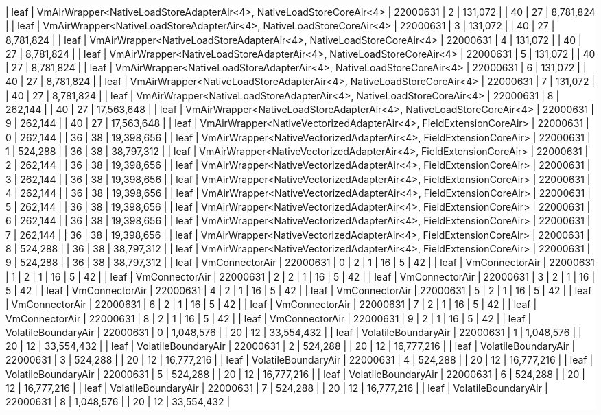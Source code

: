 | leaf | VmAirWrapper<NativeLoadStoreAdapterAir<4>, NativeLoadStoreCoreAir<4> | 22000631 | 2 | 131,072 |  | 40 | 27 | 8,781,824 | 
| leaf | VmAirWrapper<NativeLoadStoreAdapterAir<4>, NativeLoadStoreCoreAir<4> | 22000631 | 3 | 131,072 |  | 40 | 27 | 8,781,824 | 
| leaf | VmAirWrapper<NativeLoadStoreAdapterAir<4>, NativeLoadStoreCoreAir<4> | 22000631 | 4 | 131,072 |  | 40 | 27 | 8,781,824 | 
| leaf | VmAirWrapper<NativeLoadStoreAdapterAir<4>, NativeLoadStoreCoreAir<4> | 22000631 | 5 | 131,072 |  | 40 | 27 | 8,781,824 | 
| leaf | VmAirWrapper<NativeLoadStoreAdapterAir<4>, NativeLoadStoreCoreAir<4> | 22000631 | 6 | 131,072 |  | 40 | 27 | 8,781,824 | 
| leaf | VmAirWrapper<NativeLoadStoreAdapterAir<4>, NativeLoadStoreCoreAir<4> | 22000631 | 7 | 131,072 |  | 40 | 27 | 8,781,824 | 
| leaf | VmAirWrapper<NativeLoadStoreAdapterAir<4>, NativeLoadStoreCoreAir<4> | 22000631 | 8 | 262,144 |  | 40 | 27 | 17,563,648 | 
| leaf | VmAirWrapper<NativeLoadStoreAdapterAir<4>, NativeLoadStoreCoreAir<4> | 22000631 | 9 | 262,144 |  | 40 | 27 | 17,563,648 | 
| leaf | VmAirWrapper<NativeVectorizedAdapterAir<4>, FieldExtensionCoreAir> | 22000631 | 0 | 262,144 |  | 36 | 38 | 19,398,656 | 
| leaf | VmAirWrapper<NativeVectorizedAdapterAir<4>, FieldExtensionCoreAir> | 22000631 | 1 | 524,288 |  | 36 | 38 | 38,797,312 | 
| leaf | VmAirWrapper<NativeVectorizedAdapterAir<4>, FieldExtensionCoreAir> | 22000631 | 2 | 262,144 |  | 36 | 38 | 19,398,656 | 
| leaf | VmAirWrapper<NativeVectorizedAdapterAir<4>, FieldExtensionCoreAir> | 22000631 | 3 | 262,144 |  | 36 | 38 | 19,398,656 | 
| leaf | VmAirWrapper<NativeVectorizedAdapterAir<4>, FieldExtensionCoreAir> | 22000631 | 4 | 262,144 |  | 36 | 38 | 19,398,656 | 
| leaf | VmAirWrapper<NativeVectorizedAdapterAir<4>, FieldExtensionCoreAir> | 22000631 | 5 | 262,144 |  | 36 | 38 | 19,398,656 | 
| leaf | VmAirWrapper<NativeVectorizedAdapterAir<4>, FieldExtensionCoreAir> | 22000631 | 6 | 262,144 |  | 36 | 38 | 19,398,656 | 
| leaf | VmAirWrapper<NativeVectorizedAdapterAir<4>, FieldExtensionCoreAir> | 22000631 | 7 | 262,144 |  | 36 | 38 | 19,398,656 | 
| leaf | VmAirWrapper<NativeVectorizedAdapterAir<4>, FieldExtensionCoreAir> | 22000631 | 8 | 524,288 |  | 36 | 38 | 38,797,312 | 
| leaf | VmAirWrapper<NativeVectorizedAdapterAir<4>, FieldExtensionCoreAir> | 22000631 | 9 | 524,288 |  | 36 | 38 | 38,797,312 | 
| leaf | VmConnectorAir | 22000631 | 0 | 2 | 1 | 16 | 5 | 42 | 
| leaf | VmConnectorAir | 22000631 | 1 | 2 | 1 | 16 | 5 | 42 | 
| leaf | VmConnectorAir | 22000631 | 2 | 2 | 1 | 16 | 5 | 42 | 
| leaf | VmConnectorAir | 22000631 | 3 | 2 | 1 | 16 | 5 | 42 | 
| leaf | VmConnectorAir | 22000631 | 4 | 2 | 1 | 16 | 5 | 42 | 
| leaf | VmConnectorAir | 22000631 | 5 | 2 | 1 | 16 | 5 | 42 | 
| leaf | VmConnectorAir | 22000631 | 6 | 2 | 1 | 16 | 5 | 42 | 
| leaf | VmConnectorAir | 22000631 | 7 | 2 | 1 | 16 | 5 | 42 | 
| leaf | VmConnectorAir | 22000631 | 8 | 2 | 1 | 16 | 5 | 42 | 
| leaf | VmConnectorAir | 22000631 | 9 | 2 | 1 | 16 | 5 | 42 | 
| leaf | VolatileBoundaryAir | 22000631 | 0 | 1,048,576 |  | 20 | 12 | 33,554,432 | 
| leaf | VolatileBoundaryAir | 22000631 | 1 | 1,048,576 |  | 20 | 12 | 33,554,432 | 
| leaf | VolatileBoundaryAir | 22000631 | 2 | 524,288 |  | 20 | 12 | 16,777,216 | 
| leaf | VolatileBoundaryAir | 22000631 | 3 | 524,288 |  | 20 | 12 | 16,777,216 | 
| leaf | VolatileBoundaryAir | 22000631 | 4 | 524,288 |  | 20 | 12 | 16,777,216 | 
| leaf | VolatileBoundaryAir | 22000631 | 5 | 524,288 |  | 20 | 12 | 16,777,216 | 
| leaf | VolatileBoundaryAir | 22000631 | 6 | 524,288 |  | 20 | 12 | 16,777,216 | 
| leaf | VolatileBoundaryAir | 22000631 | 7 | 524,288 |  | 20 | 12 | 16,777,216 | 
| leaf | VolatileBoundaryAir | 22000631 | 8 | 1,048,576 |  | 20 | 12 | 33,554,432 | 